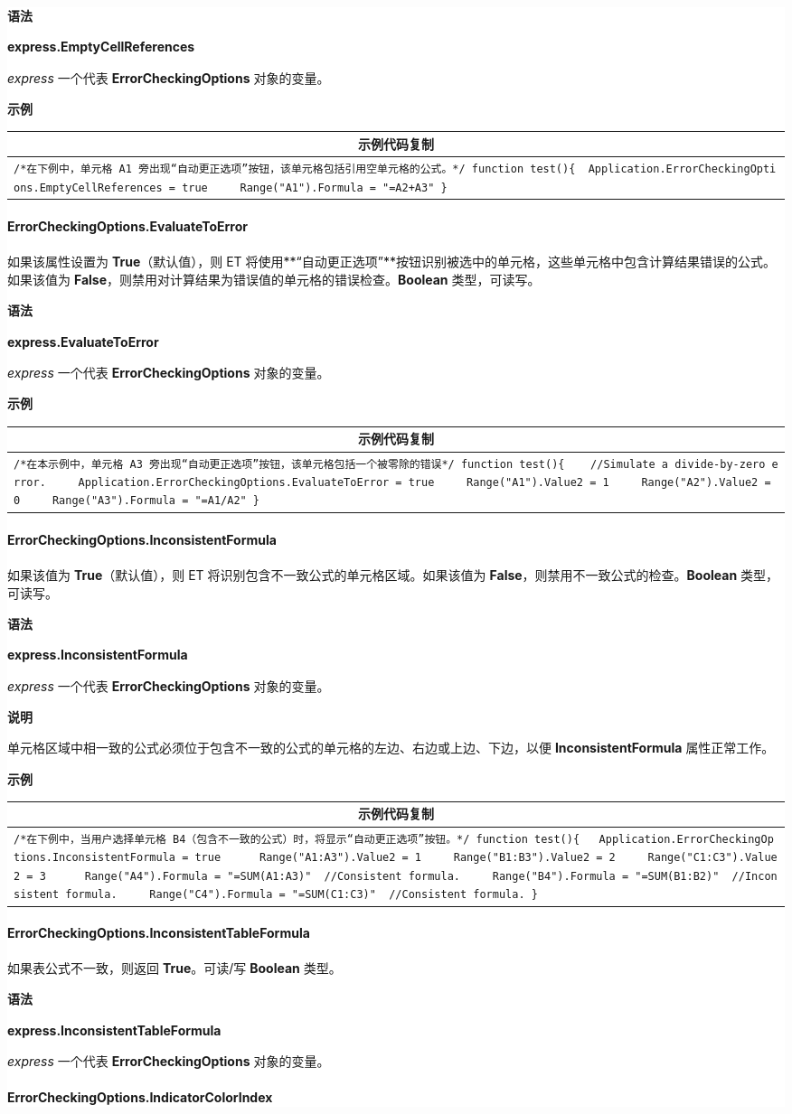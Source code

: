 **语法**

**express.EmptyCellReferences**

*express*   一个代表 **ErrorCheckingOptions** 对象的变量。

**示例**

| 示例代码复制                                                 |
| ------------------------------------------------------------ |
| `/*在下例中，单元格 A1 旁出现“自动更正选项”按钮，该单元格包括引用空单元格的公式。*/ function test(){  Application.ErrorCheckingOptions.EmptyCellReferences = true     Range("A1").Formula = "=A2+A3" }` |

#### **ErrorCheckingOptions.EvaluateToError**

如果该属性设置为 **True**（默认值），则 ET 将使用**“自动更正选项”**按钮识别被选中的单元格，这些单元格中包含计算结果错误的公式。如果该值为 **False**，则禁用对计算结果为错误值的单元格的错误检查。**Boolean** 类型，可读写。

**语法**

**express.EvaluateToError**

*express*   一个代表 **ErrorCheckingOptions** 对象的变量。

**示例**

| 示例代码复制                                                 |
| ------------------------------------------------------------ |
| `/*在本示例中，单元格 A3 旁出现“自动更正选项”按钮，该单元格包括一个被零除的错误*/ function test(){    //Simulate a divide-by-zero error.     Application.ErrorCheckingOptions.EvaluateToError = true     Range("A1").Value2 = 1     Range("A2").Value2 = 0     Range("A3").Formula = "=A1/A2" }` |

#### **ErrorCheckingOptions.InconsistentFormula**

如果该值为 **True**（默认值），则 ET 将识别包含不一致公式的单元格区域。如果该值为 **False**，则禁用不一致公式的检查。**Boolean** 类型，可读写。

**语法**

**express.InconsistentFormula**

*express*   一个代表 **ErrorCheckingOptions** 对象的变量。

**说明**

单元格区域中相一致的公式必须位于包含不一致的公式的单元格的左边、右边或上边、下边，以便 **InconsistentFormula** 属性正常工作。

**示例**

| 示例代码复制                                                 |
| ------------------------------------------------------------ |
| `/*在下例中，当用户选择单元格 B4（包含不一致的公式）时，将显示“自动更正选项”按钮。*/ function test(){   Application.ErrorCheckingOptions.InconsistentFormula = true      Range("A1:A3").Value2 = 1     Range("B1:B3").Value2 = 2     Range("C1:C3").Value2 = 3      Range("A4").Formula = "=SUM(A1:A3)"  //Consistent formula.     Range("B4").Formula = "=SUM(B1:B2)"  //Inconsistent formula.     Range("C4").Formula = "=SUM(C1:C3)"  //Consistent formula. }` |

#### **ErrorCheckingOptions.InconsistentTableFormula**

如果表公式不一致，则返回 **True**。可读/写 **Boolean** 类型。

**语法**

**express.InconsistentTableFormula**

*express*   一个代表 **ErrorCheckingOptions** 对象的变量。

#### **ErrorCheckingOptions.IndicatorColorIndex**
